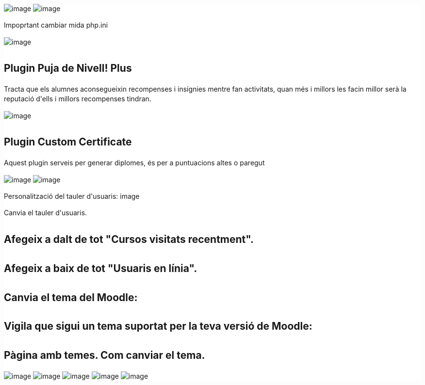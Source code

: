 <img width="792" alt="image" src="https://user-images.githubusercontent.com/100061627/212110641-7ae932c9-e7ed-4aeb-8a19-455ef25c4cb2.png">

<img width="599" alt="image" src="https://user-images.githubusercontent.com/100061627/212110811-b3706bfe-6a83-4a86-a004-654db7fe1888.png">

Impoprtant cambiar mida php.ini

<img width="823" alt="image" src="https://user-images.githubusercontent.com/100061627/212123768-752c7212-9a61-4a88-a294-4ed3bcd53052.png">


## Plugin Puja de Nivell! Plus
Tracta que els alumnes aconsegueixin recompenses i insígnies mentre fan activitats, quan més i millors les facin millor serà la reputació d'ells i millors recompenses tindran.

<img width="608" alt="image" src="https://user-images.githubusercontent.com/100061627/212113493-5d6d4883-473d-4306-9efc-75b1c493572a.png">

## Plugin Custom Certificate

Aquest plugin serveis per generar diplomes, és per a puntuacions altes o paregut

<img width="884" alt="image" src="https://user-images.githubusercontent.com/100061627/212120043-61e8536c-59d7-4f4f-8853-429659b5f270.png">

<img width="899" alt="image" src="https://user-images.githubusercontent.com/100061627/212120482-c140f3e3-a7ef-4933-8655-ca83d4e0950f.png">





Personalització del tauler d'usuaris:
image

Canvia el tauler d'usuaris.

## Afegeix a dalt de tot "Cursos visitats recentment".
## Afegeix a baix de tot "Usuaris en línia".
## Canvia el tema del Moodle:
## Vigila que sigui un tema suportat per la teva versió de Moodle:

## Pàgina amb temes. Com canviar el tema.

<img width="925" alt="image" src="https://user-images.githubusercontent.com/100061627/211338763-4d27e4bc-201c-4464-9de2-70ce66e8cfde.png">

<img width="702" alt="image" src="https://user-images.githubusercontent.com/100061627/212124339-8a7d4b2a-25bb-4757-8e04-a626e5c314cc.png">

<img width="634" alt="image" src="https://user-images.githubusercontent.com/100061627/212129693-bd1d2e19-6e6e-4b1b-90f7-8b11bb204e59.png">

<img width="953" alt="image" src="https://user-images.githubusercontent.com/100061627/212129912-77b93338-1036-43b8-8fd1-ba34bcaa1a2f.png">

<img width="938" alt="image" src="https://user-images.githubusercontent.com/100061627/212130083-9026c38d-5ba3-466d-8e8d-46122256f177.png">




